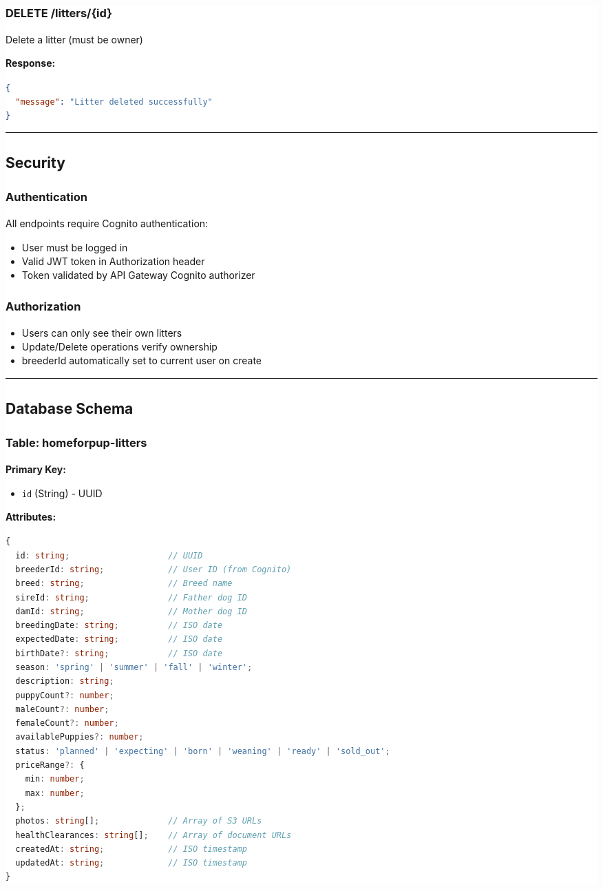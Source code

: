 ### DELETE /litters/{id}
Delete a litter (must be owner)

**Response:**
```json
{
  "message": "Litter deleted successfully"
}
```

---

## Security

### Authentication
All endpoints require Cognito authentication:
- User must be logged in
- Valid JWT token in Authorization header
- Token validated by API Gateway Cognito authorizer

### Authorization
- Users can only see their own litters
- Update/Delete operations verify ownership
- breederId automatically set to current user on create

---

## Database Schema

### Table: homeforpup-litters

**Primary Key:**
- `id` (String) - UUID

**Attributes:**
```typescript
{
  id: string;                    // UUID
  breederId: string;             // User ID (from Cognito)
  breed: string;                 // Breed name
  sireId: string;                // Father dog ID
  damId: string;                 // Mother dog ID
  breedingDate: string;          // ISO date
  expectedDate: string;          // ISO date
  birthDate?: string;            // ISO date
  season: 'spring' | 'summer' | 'fall' | 'winter';
  description: string;
  puppyCount?: number;
  maleCount?: number;
  femaleCount?: number;
  availablePuppies?: number;
  status: 'planned' | 'expecting' | 'born' | 'weaning' | 'ready' | 'sold_out';
  priceRange?: {
    min: number;
    max: number;
  };
  photos: string[];              // Array of S3 URLs
  healthClearances: string[];    // Array of document URLs
  createdAt: string;             // ISO timestamp
  updatedAt: string;             // ISO timestamp
}
```
